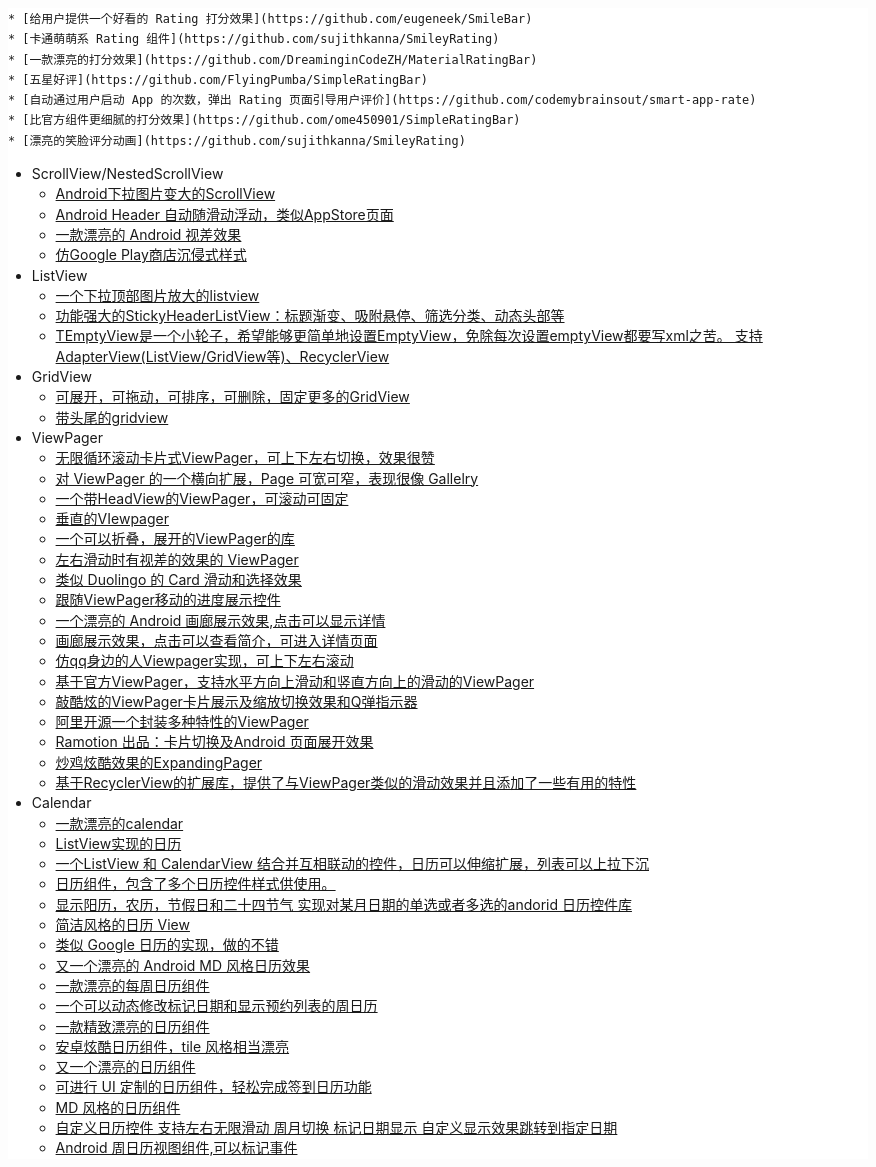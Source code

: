     * [给用户提供一个好看的 Rating 打分效果](https://github.com/eugeneek/SmileBar)
    * [卡通萌萌系 Rating 组件](https://github.com/sujithkanna/SmileyRating)
    * [一款漂亮的打分效果](https://github.com/DreaminginCodeZH/MaterialRatingBar)
    * [五星好评](https://github.com/FlyingPumba/SimpleRatingBar)
    * [自动通过用户启动 App 的次数，弹出 Rating 页面引导用户评价](https://github.com/codemybrainsout/smart-app-rate)
    * [比官方组件更细腻的打分效果](https://github.com/ome450901/SimpleRatingBar)
    * [漂亮的笑脸评分动画](https://github.com/sujithkanna/SmileyRating)
* ScrollView/NestedScrollView
    * [Android下拉图片变大的ScrollView](http://jiyiren.github.io/2015/08/13/Android%E4%B8%8B%E6%8B%89%E5%9B%BE%E7%89%87%E5%8F%98%E5%A4%A7%E7%9A%84ScrollView/)
    * [Android Header 自动随滑动浮动，类似AppStore页面](https://github.com/w446108264/ScrollableLayout)
    * [一款漂亮的 Android 视差效果](https://github.com/developer-shivam/ChanelView)
    * [仿Google Play商店沉侵式样式](https://github.com/matrixxun/ImmersiveDetailSample) 
* ListView
    * [一个下拉顶部图片放大的listview](https://github.com/matrixxun/PullToZoomInListView)
    * [功能强大的StickyHeaderListView：标题渐变、吸附悬停、筛选分类、动态头部等](https://github.com/sfsheng0322/StickyHeaderListView)
    * [TEmptyView是一个小轮子，希望能够更简单地设置EmptyView，免除每次设置emptyView都要写xml之苦。 支持AdapterView(ListView/GridView等)、RecyclerView](https://github.com/barryhappy/TEmptyView/blob/master/README.cn.md)  
* GridView
    * [可展开，可拖动，可排序，可删除，固定更多的GridView](https://github.com/wedcel/DragExpandGrid)
    * [带头尾的gridview](https://github.com/liaohuqiu/android-GridViewWithHeaderAndFooter/blob/master/README-cn.md)
* ViewPager
    * [无限循环滚动卡片式ViewPager，可上下左右切换，效果很赞](https://github.com/DevLight-Mobile-Agency/InfiniteCycleViewPager)
    * [对 ViewPager 的一个横向扩展，Page 可宽可窄，表现很像 Gallelry](https://github.com/Pixplicity/MultiViewPager)
    * [一个带HeadView的ViewPager，可滚动可固定](https://github.com/XavierSAndroid/MagicHeaderViewPager)
    * [垂直的VIewpager](https://github.com/kaelaela/VerticalViewPager)
    * [一个可以折叠，展开的ViewPager的库](https://github.com/Telenav/ExpandablePager)
    * [左右滑动时有视差的效果的 ViewPager](https://github.com/ybq/ParallaxViewPager)
    * [类似 Duolingo 的 Card 滑动和选择效果](https://github.com/rubensousa/ViewPagerCards)
    * [跟随ViewPager移动的进度展示控件](https://github.com/hzw1199/android_ProcessBar)
    * [一个漂亮的 Android 画廊展示效果,点击可以显示详情 ](https://github.com/Jaouan/Carousel-Browsing-Example)
    * [画廊展示效果，点击可以查看简介，可进入详情页面](https://github.com/xmuSistone/android-page-transition)
    * [仿qq身边的人Viewpager实现，可上下左右滚动](https://github.com/dalong982242260/SlidingBallViewPager)
    * [基于官方ViewPager，支持水平方向上滑动和竖直方向上的滑动的ViewPager](https://github.com/youngkaaa/YViewPagerDemo/blob/master/README_CH.md)
    * [敲酷炫的ViewPager卡片展示及缩放切换效果和Q弹指示器](http://blog.csdn.net/qian520ao/article/details/68952079)
    * [阿里开源一个封装多种特性的ViewPager](https://github.com/alibaba/UltraViewPager/blob/master/README-ch.md)
    * [Ramotion 出品：卡片切换及Android 页面展开效果](https://github.com/Ramotion/expanding-collection-android)
    * [炒鸡炫酷效果的ExpandingPager](https://github.com/qs-lll/ExpandingPager)
    * [基于RecyclerView的扩展库，提供了与ViewPager类似的滑动效果并且添加了一些有用的特性](https://github.com/luckyandyzhang/CleverRecyclerView)
* Calendar
    * [一款漂亮的calendar ](https://github.com/SundeepK/CompactCalendarView)
    * [ListView实现的日历](https://github.com/traex/CalendarListview)
    * [一个ListView 和 CalendarView 结合并互相联动的控件，日历可以伸缩扩展，列表可以上拉下沉](https://github.com/Kelin-Hong/CalendarListView)
    * [日历组件，包含了多个日历控件样式供使用。](https://github.com/dengshiwei/CalendarComponent)
    * [显示阳历，农历，节假日和二十四节气 实现对某月日期的单选或者多选的andorid 日历控件库](https://github.com/myjoybar/android-calendar-view)
    * [简洁风格的日历 View](https://github.com/recruit-mp/LightCalendarView)
    * [类似 Google 日历的实现，做的不错](https://github.com/memfis19/Cadar)
    * [又一个漂亮的 Android MD 风格日历效果](https://github.com/jMavarez/MaterialCalendar)
    * [一款漂亮的每周日历组件](https://github.com/nomanr/weekcalendar)
    * [一个可以动态修改标记日期和显示预约列表的周日历](https://github.com/loonggg/WeekCalendar)
    * [一款精致漂亮的日历组件](https://github.com/prolificinteractive/material-calendarview)
    * [安卓炫酷日历组件，tile 风格相当漂亮](https://github.com/MorochoRochaDarwin/OneCalendarView)
    * [又一个漂亮的日历组件](https://github.com/mahendramahi/CalendarView)
    * [可进行 UI 定制的日历组件，轻松完成签到日历功能](https://github.com/shichaohui/EasyCalendar) 
    * [MD 风格的日历组件](https://github.com/Applandeo/Material-Calendar-View)
    * [自定义日历控件 支持左右无限滑动 周月切换 标记日期显示 自定义显示效果跳转到指定日期](https://github.com/MagicMashRoom/SuperCalendar)
    * [Android 周日历视图组件,可以标记事件](https://github.com/alamkanak/Android-Week-View)